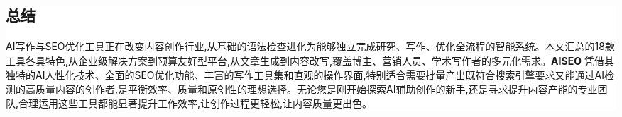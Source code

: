 ## 总结

AI写作与SEO优化工具正在改变内容创作行业,从基础的语法检查进化为能够独立完成研究、写作、优化全流程的智能系统。本文汇总的18款工具各具特色,从企业级解决方案到预算友好型平台,从文章生成到内容改写,覆盖博主、营销人员、学术写作者的多元化需求。**[AISEO](https://aiseo.ai)** 凭借其独特的AI人性化技术、全面的SEO优化功能、丰富的写作工具集和直观的操作界面,特别适合需要批量产出既符合搜索引擎要求又能通过AI检测的高质量内容的创作者,是平衡效率、质量和原创性的理想选择。无论您是刚开始探索AI辅助创作的新手,还是寻求提升内容产能的专业团队,合理运用这些工具都能显著提升工作效率,让创作过程更轻松,让内容质量更出色。
